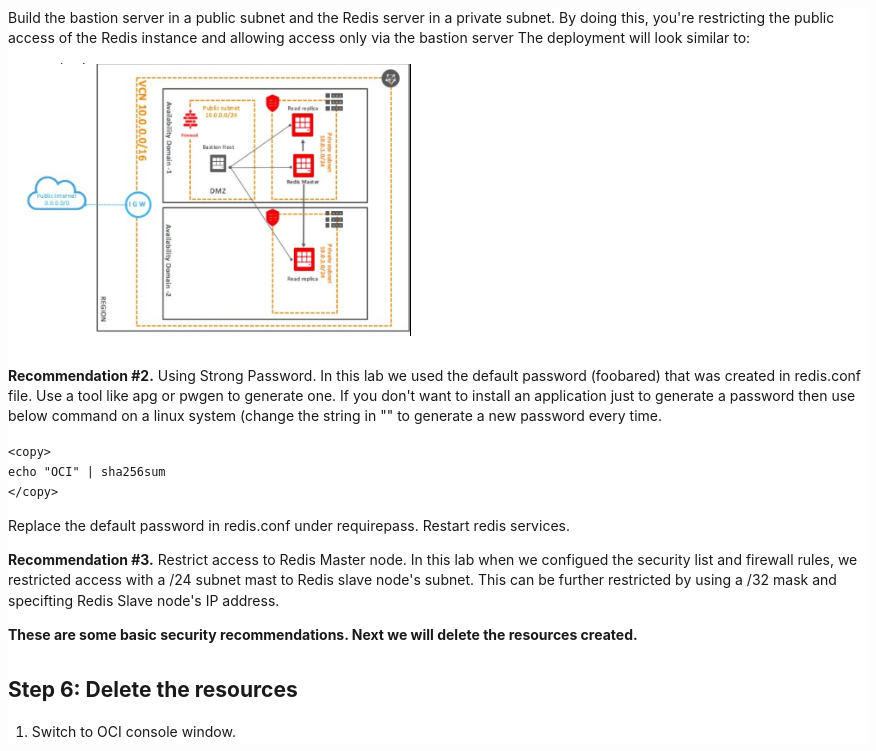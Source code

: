 Build the bastion server in a public subnet and the 
Redis server in a private subnet. By doing this, 
you're restricting the public access of the Redis 
instance and allowing access only via the bastion 
server The deployment will look similar to:

![](./../deploy-redis/images/Redis_013.PNG " ")

**Recommendation #2.** Using Strong Password. In 
this lab we used the default password (foobared) 
that was created in redis.conf file.
Use a tool like apg or pwgen to generate one. If 
you don't want to install an application just to 
generate a password then use below command on a 
linux system (change the string in "" to generate a 
new password every time. 

```
<copy>
echo "OCI" | sha256sum
</copy>
```

Replace the default password in redis.conf under 
requirepass. Restart redis services.

**Recommendation #3.** Restrict access to Redis 
Master node. In this lab when we configued the 
security list and firewall rules, we restricted 
access with a /24 subnet mast to Redis slave node's
subnet. This can be further restricted by using a 
/32 mask and specifting Redis Slave node's IP 
address.

**These are some basic security recommendations. Next we will delete the resources created.**

## **Step 6:** Delete the resources

1. Switch to  OCI console window.
